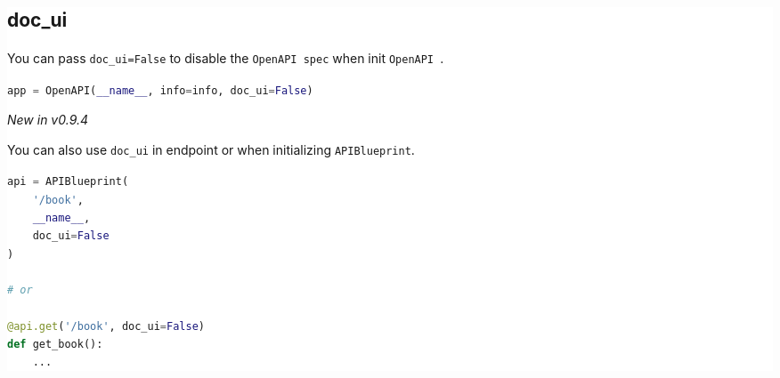 ## doc_ui

You can pass `doc_ui=False` to disable the `OpenAPI spec` when init `OpenAPI `.

```python
app = OpenAPI(__name__, info=info, doc_ui=False)
```

*New in v0.9.4*

You can also use `doc_ui` in endpoint or when initializing `APIBlueprint`.

```python hl_lines="4 9"
api = APIBlueprint(
    '/book',
    __name__,
    doc_ui=False
)

# or

@api.get('/book', doc_ui=False)
def get_book():
    ...
```
